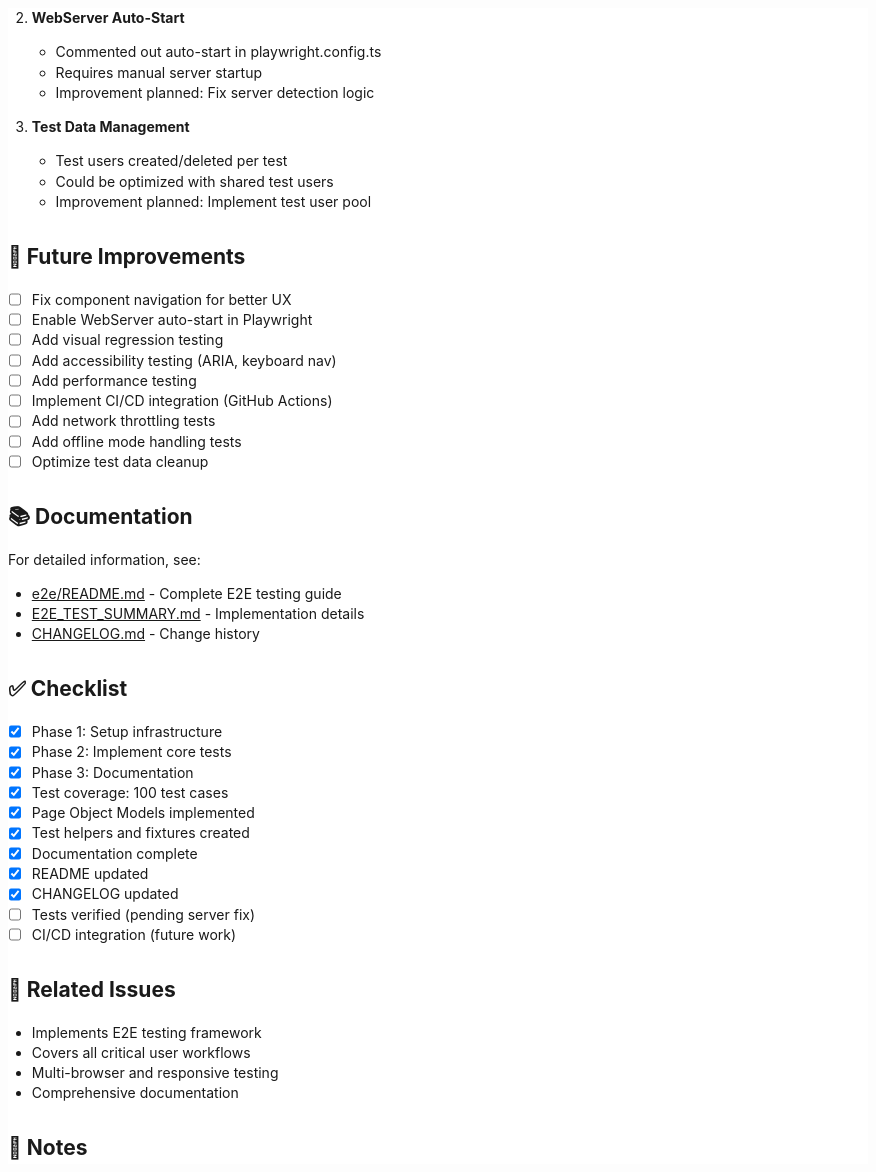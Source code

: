 2. **WebServer Auto-Start**
   - Commented out auto-start in playwright.config.ts
   - Requires manual server startup
   - Improvement planned: Fix server detection logic

3. **Test Data Management**
   - Test users created/deleted per test
   - Could be optimized with shared test users
   - Improvement planned: Implement test user pool

## 🎯 Future Improvements

- [ ] Fix component navigation for better UX
- [ ] Enable WebServer auto-start in Playwright
- [ ] Add visual regression testing
- [ ] Add accessibility testing (ARIA, keyboard nav)
- [ ] Add performance testing
- [ ] Implement CI/CD integration (GitHub Actions)
- [ ] Add network throttling tests
- [ ] Add offline mode handling tests
- [ ] Optimize test data cleanup

## 📚 Documentation

For detailed information, see:
- [e2e/README.md](e2e/README.md) - Complete E2E testing guide
- [E2E_TEST_SUMMARY.md](E2E_TEST_SUMMARY.md) - Implementation details
- [CHANGELOG.md](CHANGELOG.md) - Change history

## ✅ Checklist

- [x] Phase 1: Setup infrastructure
- [x] Phase 2: Implement core tests
- [x] Phase 3: Documentation
- [x] Test coverage: 100 test cases
- [x] Page Object Models implemented
- [x] Test helpers and fixtures created
- [x] Documentation complete
- [x] README updated
- [x] CHANGELOG updated
- [ ] Tests verified (pending server fix)
- [ ] CI/CD integration (future work)

## 🔗 Related Issues

- Implements E2E testing framework
- Covers all critical user workflows
- Multi-browser and responsive testing
- Comprehensive documentation

## 📝 Notes
